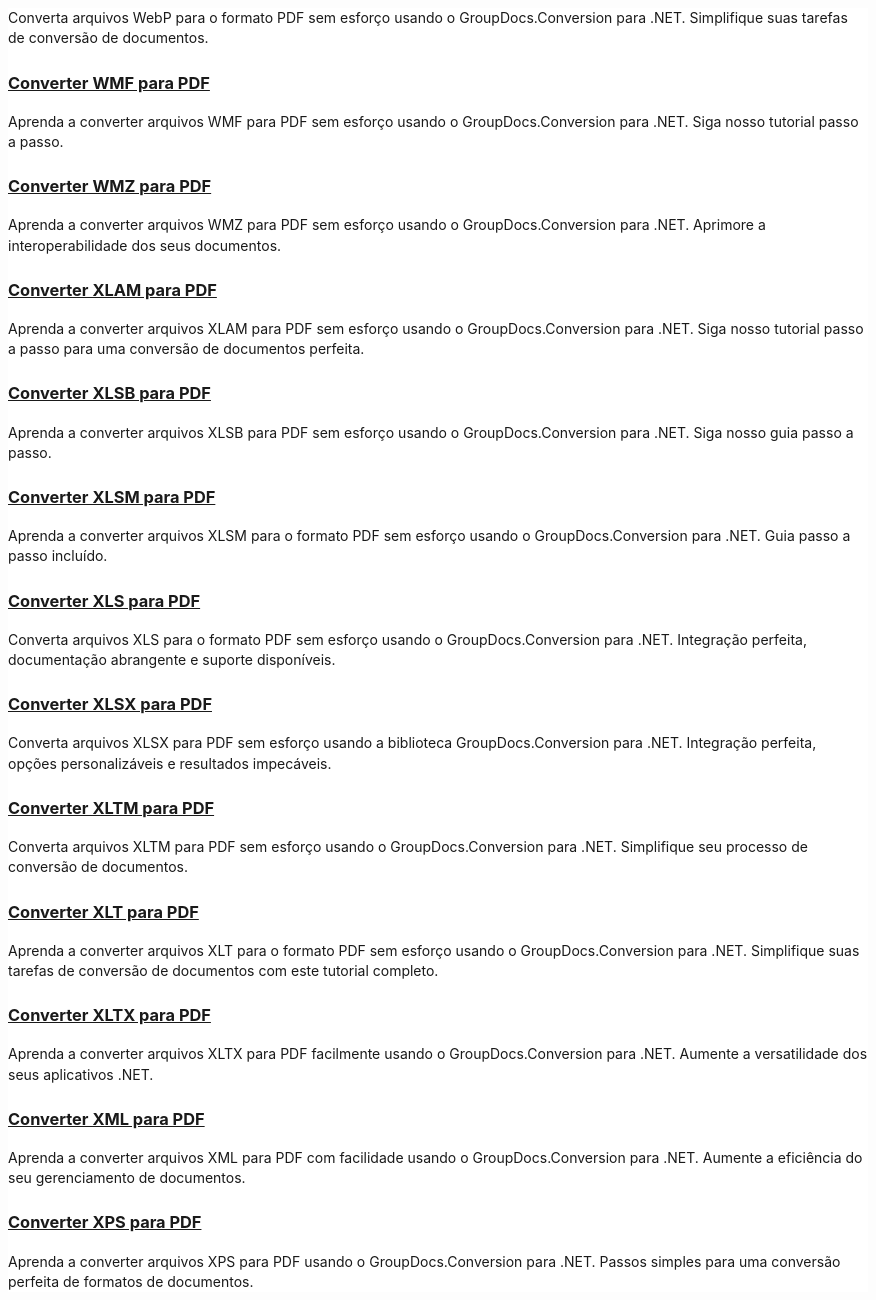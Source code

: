 Converta arquivos WebP para o formato PDF sem esforço usando o GroupDocs.Conversion para .NET. Simplifique suas tarefas de conversão de documentos.
### [Converter WMF para PDF](./convert-wmf-to-pdf/)
Aprenda a converter arquivos WMF para PDF sem esforço usando o GroupDocs.Conversion para .NET. Siga nosso tutorial passo a passo.
### [Converter WMZ para PDF](./convert-wmz-to-pdf/)
Aprenda a converter arquivos WMZ para PDF sem esforço usando o GroupDocs.Conversion para .NET. Aprimore a interoperabilidade dos seus documentos.
### [Converter XLAM para PDF](./convert-xlam-to-pdf/)
Aprenda a converter arquivos XLAM para PDF sem esforço usando o GroupDocs.Conversion para .NET. Siga nosso tutorial passo a passo para uma conversão de documentos perfeita.
### [Converter XLSB para PDF](./convert-xlsb-to-pdf/)
Aprenda a converter arquivos XLSB para PDF sem esforço usando o GroupDocs.Conversion para .NET. Siga nosso guia passo a passo.
### [Converter XLSM para PDF](./convert-xlsm-to-pdf/)
Aprenda a converter arquivos XLSM para o formato PDF sem esforço usando o GroupDocs.Conversion para .NET. Guia passo a passo incluído.
### [Converter XLS para PDF](./convert-xls-to-pdf/)
Converta arquivos XLS para o formato PDF sem esforço usando o GroupDocs.Conversion para .NET. Integração perfeita, documentação abrangente e suporte disponíveis.
### [Converter XLSX para PDF](./convert-xlsx-to-pdf/)
Converta arquivos XLSX para PDF sem esforço usando a biblioteca GroupDocs.Conversion para .NET. Integração perfeita, opções personalizáveis e resultados impecáveis.
### [Converter XLTM para PDF](./convert-xltm-to-pdf/)
Converta arquivos XLTM para PDF sem esforço usando o GroupDocs.Conversion para .NET. Simplifique seu processo de conversão de documentos.
### [Converter XLT para PDF](./convert-xlt-to-pdf/)
Aprenda a converter arquivos XLT para o formato PDF sem esforço usando o GroupDocs.Conversion para .NET. Simplifique suas tarefas de conversão de documentos com este tutorial completo.
### [Converter XLTX para PDF](./convert-xltx-to-pdf/)
Aprenda a converter arquivos XLTX para PDF facilmente usando o GroupDocs.Conversion para .NET. Aumente a versatilidade dos seus aplicativos .NET.
### [Converter XML para PDF](./convert-xml-to-pdf/)
Aprenda a converter arquivos XML para PDF com facilidade usando o GroupDocs.Conversion para .NET. Aumente a eficiência do seu gerenciamento de documentos.
### [Converter XPS para PDF](./convert-xps-to-pdf/)
Aprenda a converter arquivos XPS para PDF usando o GroupDocs.Conversion para .NET. Passos simples para uma conversão perfeita de formatos de documentos.